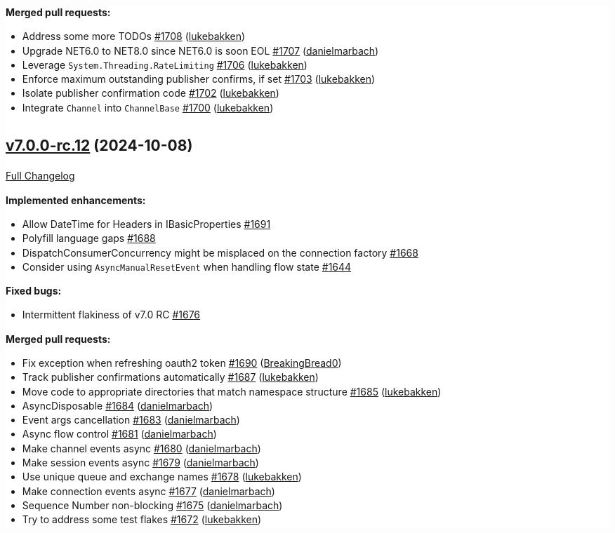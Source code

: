 **Merged pull requests:**

- Address some more TODOs [\#1708](https://github.com/rabbitmq/rabbitmq-dotnet-client/pull/1708) ([lukebakken](https://github.com/lukebakken))
- Upgrade NET6.0 to NET8.0 since NET6.0 is soon EOL [\#1707](https://github.com/rabbitmq/rabbitmq-dotnet-client/pull/1707) ([danielmarbach](https://github.com/danielmarbach))
- Leverage `System.Threading.RateLimiting` [\#1706](https://github.com/rabbitmq/rabbitmq-dotnet-client/pull/1706) ([lukebakken](https://github.com/lukebakken))
- Enforce maximum outstanding publisher confirms, if set [\#1703](https://github.com/rabbitmq/rabbitmq-dotnet-client/pull/1703) ([lukebakken](https://github.com/lukebakken))
- Isolate publisher confirmation code [\#1702](https://github.com/rabbitmq/rabbitmq-dotnet-client/pull/1702) ([lukebakken](https://github.com/lukebakken))
- Integrate `Channel` into `ChannelBase` [\#1700](https://github.com/rabbitmq/rabbitmq-dotnet-client/pull/1700) ([lukebakken](https://github.com/lukebakken))

## [v7.0.0-rc.12](https://github.com/rabbitmq/rabbitmq-dotnet-client/tree/v7.0.0-rc.12) (2024-10-08)

[Full Changelog](https://github.com/rabbitmq/rabbitmq-dotnet-client/compare/v7.0.0-rc.11...v7.0.0-rc.12)

**Implemented enhancements:**

- Allow DateTime for Headers in IBasicProperties [\#1691](https://github.com/rabbitmq/rabbitmq-dotnet-client/issues/1691)
- Polyfill language gaps [\#1688](https://github.com/rabbitmq/rabbitmq-dotnet-client/issues/1688)
- DispatchConsumerConcurrency might be misplaced on the connection factory [\#1668](https://github.com/rabbitmq/rabbitmq-dotnet-client/issues/1668)
- Consider using `AsyncManualResetEvent` when handling flow state [\#1644](https://github.com/rabbitmq/rabbitmq-dotnet-client/issues/1644)

**Fixed bugs:**

- Intermittent flakiness of v7.0 RC [\#1676](https://github.com/rabbitmq/rabbitmq-dotnet-client/issues/1676)

**Merged pull requests:**

- Fix exception when refreshing oauth2 token [\#1690](https://github.com/rabbitmq/rabbitmq-dotnet-client/pull/1690) ([BreakingBread0](https://github.com/BreakingBread0))
- Track publisher confirmations automatically [\#1687](https://github.com/rabbitmq/rabbitmq-dotnet-client/pull/1687) ([lukebakken](https://github.com/lukebakken))
- Move code to appropriate directories that match namespace structure [\#1685](https://github.com/rabbitmq/rabbitmq-dotnet-client/pull/1685) ([lukebakken](https://github.com/lukebakken))
- AsyncDisposable [\#1684](https://github.com/rabbitmq/rabbitmq-dotnet-client/pull/1684) ([danielmarbach](https://github.com/danielmarbach))
- Event args cancellation [\#1683](https://github.com/rabbitmq/rabbitmq-dotnet-client/pull/1683) ([danielmarbach](https://github.com/danielmarbach))
- Async flow control [\#1681](https://github.com/rabbitmq/rabbitmq-dotnet-client/pull/1681) ([danielmarbach](https://github.com/danielmarbach))
- Make channel events async [\#1680](https://github.com/rabbitmq/rabbitmq-dotnet-client/pull/1680) ([danielmarbach](https://github.com/danielmarbach))
- Make session events async [\#1679](https://github.com/rabbitmq/rabbitmq-dotnet-client/pull/1679) ([danielmarbach](https://github.com/danielmarbach))
- Use unique queue and exchange names [\#1678](https://github.com/rabbitmq/rabbitmq-dotnet-client/pull/1678) ([lukebakken](https://github.com/lukebakken))
- Make connection events async [\#1677](https://github.com/rabbitmq/rabbitmq-dotnet-client/pull/1677) ([danielmarbach](https://github.com/danielmarbach))
- Sequence Number non-blocking [\#1675](https://github.com/rabbitmq/rabbitmq-dotnet-client/pull/1675) ([danielmarbach](https://github.com/danielmarbach))
- Try to address some test flakes [\#1672](https://github.com/rabbitmq/rabbitmq-dotnet-client/pull/1672) ([lukebakken](https://github.com/lukebakken))
